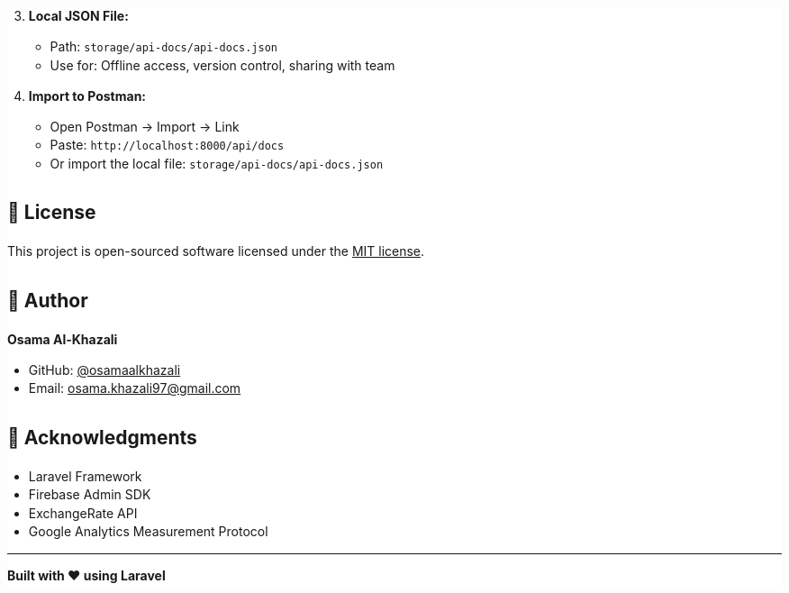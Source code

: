 3. **Local JSON File:**

    - Path: `storage/api-docs/api-docs.json`
    - Use for: Offline access, version control, sharing with team

4. **Import to Postman:**
    - Open Postman → Import → Link
    - Paste: `http://localhost:8000/api/docs`
    - Or import the local file: `storage/api-docs/api-docs.json`

## 📝 License

This project is open-sourced software licensed under the [MIT license](https://opensource.org/licenses/MIT).

## 👤 Author

**Osama Al-Khazali**

-   GitHub: [@osamaalkhazali](https://github.com/osamaalkhazali)
-   Email: osama.khazali97@gmail.com

## 🙏 Acknowledgments

-   Laravel Framework
-   Firebase Admin SDK
-   ExchangeRate API
-   Google Analytics Measurement Protocol

---

**Built with ❤️ using Laravel**
